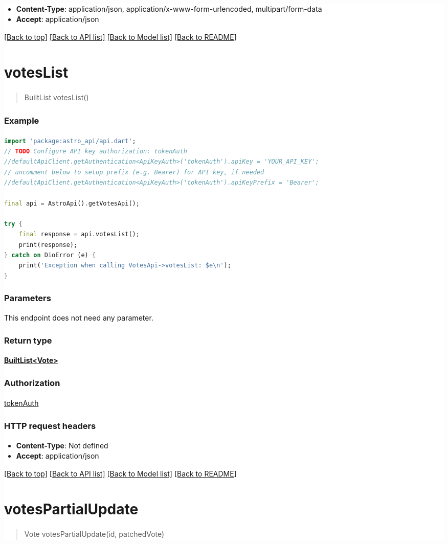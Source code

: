  - **Content-Type**: application/json, application/x-www-form-urlencoded, multipart/form-data
 - **Accept**: application/json

[[Back to top]](#) [[Back to API list]](../README.md#documentation-for-api-endpoints) [[Back to Model list]](../README.md#documentation-for-models) [[Back to README]](../README.md)

# **votesList**
> BuiltList<Vote> votesList()



### Example
```dart
import 'package:astro_api/api.dart';
// TODO Configure API key authorization: tokenAuth
//defaultApiClient.getAuthentication<ApiKeyAuth>('tokenAuth').apiKey = 'YOUR_API_KEY';
// uncomment below to setup prefix (e.g. Bearer) for API key, if needed
//defaultApiClient.getAuthentication<ApiKeyAuth>('tokenAuth').apiKeyPrefix = 'Bearer';

final api = AstroApi().getVotesApi();

try {
    final response = api.votesList();
    print(response);
} catch on DioError (e) {
    print('Exception when calling VotesApi->votesList: $e\n');
}
```

### Parameters
This endpoint does not need any parameter.

### Return type

[**BuiltList&lt;Vote&gt;**](Vote.md)

### Authorization

[tokenAuth](../README.md#tokenAuth)

### HTTP request headers

 - **Content-Type**: Not defined
 - **Accept**: application/json

[[Back to top]](#) [[Back to API list]](../README.md#documentation-for-api-endpoints) [[Back to Model list]](../README.md#documentation-for-models) [[Back to README]](../README.md)

# **votesPartialUpdate**
> Vote votesPartialUpdate(id, patchedVote)

